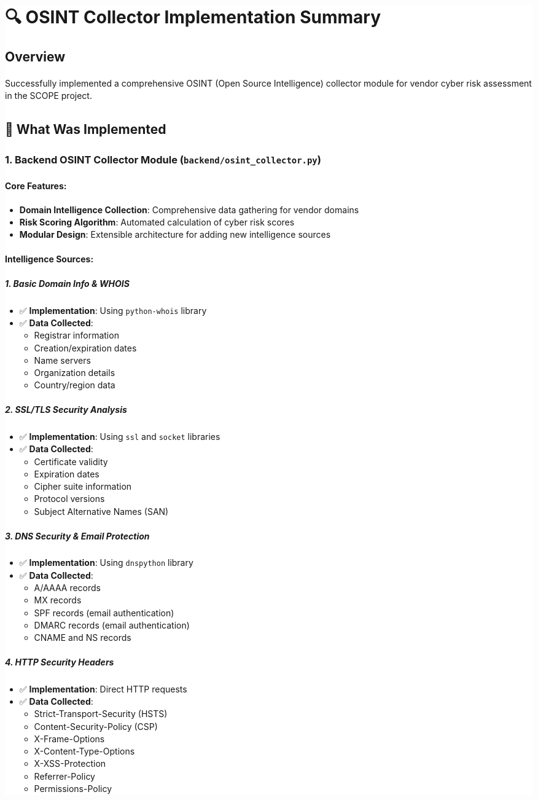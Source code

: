 # 🔍 OSINT Collector Implementation Summary

## Overview
Successfully implemented a comprehensive OSINT (Open Source Intelligence) collector module for vendor cyber risk assessment in the SCOPE project.

## 🚀 What Was Implemented

### 1. **Backend OSINT Collector Module** (`backend/osint_collector.py`)

#### **Core Features:**
- **Domain Intelligence Collection**: Comprehensive data gathering for vendor domains
- **Risk Scoring Algorithm**: Automated calculation of cyber risk scores
- **Modular Design**: Extensible architecture for adding new intelligence sources

#### **Intelligence Sources:**

##### **1. Basic Domain Info & WHOIS**
- ✅ **Implementation**: Using `python-whois` library
- ✅ **Data Collected**: 
  - Registrar information
  - Creation/expiration dates
  - Name servers
  - Organization details
  - Country/region data

##### **2. SSL/TLS Security Analysis**
- ✅ **Implementation**: Using `ssl` and `socket` libraries
- ✅ **Data Collected**:
  - Certificate validity
  - Expiration dates
  - Cipher suite information
  - Protocol versions
  - Subject Alternative Names (SAN)

##### **3. DNS Security & Email Protection**
- ✅ **Implementation**: Using `dnspython` library
- ✅ **Data Collected**:
  - A/AAAA records
  - MX records
  - SPF records (email authentication)
  - DMARC records (email authentication)
  - CNAME and NS records

##### **4. HTTP Security Headers**
- ✅ **Implementation**: Direct HTTP requests
- ✅ **Data Collected**:
  - Strict-Transport-Security (HSTS)
  - Content-Security-Policy (CSP)
  - X-Frame-Options
  - X-Content-Type-Options
  - X-XSS-Protection
  - Referrer-Policy
  - Permissions-Policy

